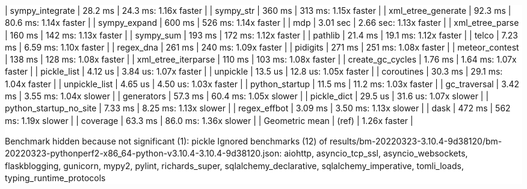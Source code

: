 | sympy_integrate         | 28.2 ms                                                      | 24.3 ms: 1.16x faster                                                       |
| sympy_str               | 360 ms                                                       | 313 ms: 1.15x faster                                                        |
| xml_etree_generate      | 92.3 ms                                                      | 80.6 ms: 1.14x faster                                                       |
| sympy_expand            | 600 ms                                                       | 526 ms: 1.14x faster                                                        |
| mdp                     | 3.01 sec                                                     | 2.66 sec: 1.13x faster                                                      |
| xml_etree_parse         | 160 ms                                                       | 142 ms: 1.13x faster                                                        |
| sympy_sum               | 193 ms                                                       | 172 ms: 1.12x faster                                                        |
| pathlib                 | 21.4 ms                                                      | 19.1 ms: 1.12x faster                                                       |
| telco                   | 7.23 ms                                                      | 6.59 ms: 1.10x faster                                                       |
| regex_dna               | 261 ms                                                       | 240 ms: 1.09x faster                                                        |
| pidigits                | 271 ms                                                       | 251 ms: 1.08x faster                                                        |
| meteor_contest          | 138 ms                                                       | 128 ms: 1.08x faster                                                        |
| xml_etree_iterparse     | 110 ms                                                       | 103 ms: 1.08x faster                                                        |
| create_gc_cycles        | 1.76 ms                                                      | 1.64 ms: 1.07x faster                                                       |
| pickle_list             | 4.12 us                                                      | 3.84 us: 1.07x faster                                                       |
| unpickle                | 13.5 us                                                      | 12.8 us: 1.05x faster                                                       |
| coroutines              | 30.3 ms                                                      | 29.1 ms: 1.04x faster                                                       |
| unpickle_list           | 4.65 us                                                      | 4.50 us: 1.03x faster                                                       |
| python_startup          | 11.5 ms                                                      | 11.2 ms: 1.03x faster                                                       |
| gc_traversal            | 3.42 ms                                                      | 3.55 ms: 1.04x slower                                                       |
| generators              | 57.3 ms                                                      | 60.4 ms: 1.05x slower                                                       |
| pickle_dict             | 29.5 us                                                      | 31.6 us: 1.07x slower                                                       |
| python_startup_no_site  | 7.33 ms                                                      | 8.25 ms: 1.13x slower                                                       |
| regex_effbot            | 3.09 ms                                                      | 3.50 ms: 1.13x slower                                                       |
| dask                    | 472 ms                                                       | 562 ms: 1.19x slower                                                        |
| coverage                | 63.3 ms                                                      | 86.0 ms: 1.36x slower                                                       |
| Geometric mean          | (ref)                                                        | 1.26x faster                                                                |

Benchmark hidden because not significant (1): pickle
Ignored benchmarks (12) of results/bm-20220323-3.10.4-9d38120/bm-20220323-pythonperf2-x86_64-python-v3.10.4-3.10.4-9d38120.json: aiohttp, asyncio_tcp_ssl, asyncio_websockets, flaskblogging, gunicorn, mypy2, pylint, richards_super, sqlalchemy_declarative, sqlalchemy_imperative, tomli_loads, typing_runtime_protocols
